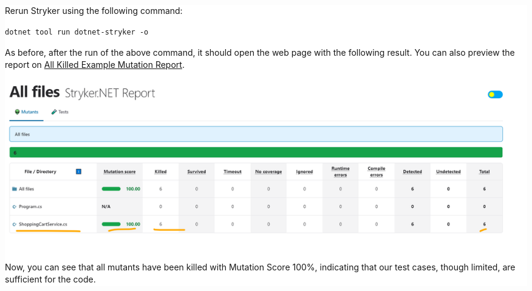 Rerun Stryker using the following command:

```
dotnet tool run dotnet-stryker -o
```

As before, after the run of the above command, it should open the web page with the following result. You can also preview the report on [All Killed Example Mutation Report](https://htmlpreview.github.io/?https://github.com/prabinKshrestha/mutation-testing-implementation/blob/05823188085d6c1e89df606065e34de7ac292fcc/documentation/assets/all-killed-mutation-report.html#mutant).

![Killed Mutation Report](documentation/assets/killed-mutation-run-report.png)

Now, you can see that all mutants have been killed with Mutation Score 100%, indicating that our test cases, though limited, are sufficient for the code.

